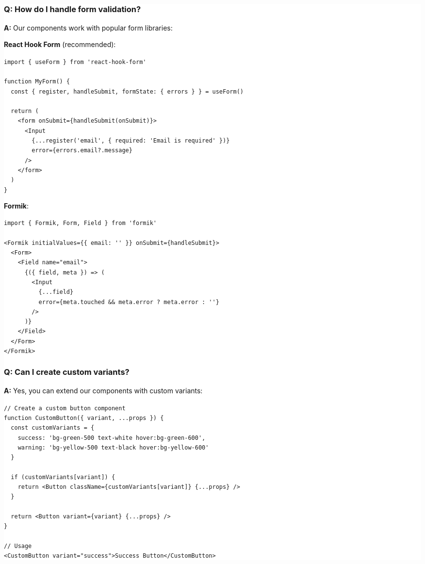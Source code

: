 ### Q: How do I handle form validation?

**A:** Our components work with popular form libraries:

**React Hook Form** (recommended):
```tsx
import { useForm } from 'react-hook-form'

function MyForm() {
  const { register, handleSubmit, formState: { errors } } = useForm()
  
  return (
    <form onSubmit={handleSubmit(onSubmit)}>
      <Input
        {...register('email', { required: 'Email is required' })}
        error={errors.email?.message}
      />
    </form>
  )
}
```

**Formik**:
```tsx
import { Formik, Form, Field } from 'formik'

<Formik initialValues={{ email: '' }} onSubmit={handleSubmit}>
  <Form>
    <Field name="email">
      {({ field, meta }) => (
        <Input
          {...field}
          error={meta.touched && meta.error ? meta.error : ''}
        />
      )}
    </Field>
  </Form>
</Formik>
```

### Q: Can I create custom variants?

**A:** Yes, you can extend our components with custom variants:

```tsx
// Create a custom button component
function CustomButton({ variant, ...props }) {
  const customVariants = {
    success: 'bg-green-500 text-white hover:bg-green-600',
    warning: 'bg-yellow-500 text-black hover:bg-yellow-600'
  }
  
  if (customVariants[variant]) {
    return <Button className={customVariants[variant]} {...props} />
  }
  
  return <Button variant={variant} {...props} />
}

// Usage
<CustomButton variant="success">Success Button</CustomButton>
```
